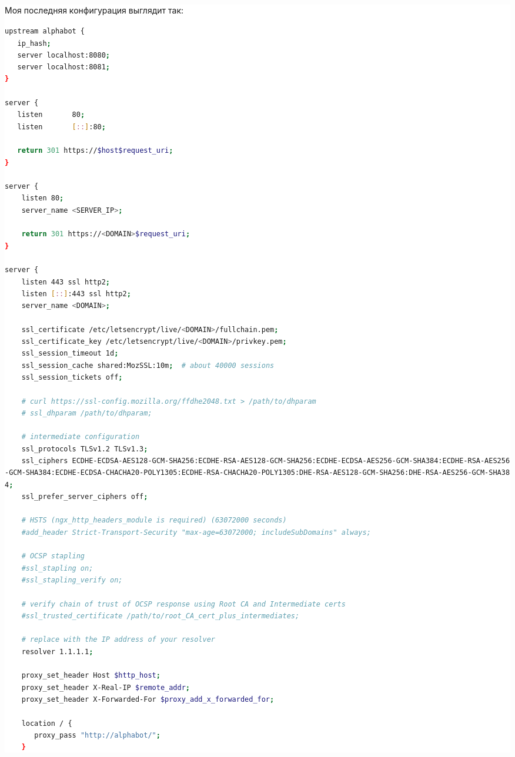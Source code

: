 Моя последняя конфигурация выглядит так:

```bash
upstream alphabot {
   ip_hash;
   server localhost:8080;
   server localhost:8081;
}

server {
   listen       80;
   listen       [::]:80;

   return 301 https://$host$request_uri;
}

server {
    listen 80;
    server_name <SERVER_IP>;

    return 301 https://<DOMAIN>$request_uri;
}

server {
    listen 443 ssl http2;
    listen [::]:443 ssl http2;
    server_name <DOMAIN>;

    ssl_certificate /etc/letsencrypt/live/<DOMAIN>/fullchain.pem;
    ssl_certificate_key /etc/letsencrypt/live/<DOMAIN>/privkey.pem;
    ssl_session_timeout 1d;
    ssl_session_cache shared:MozSSL:10m;  # about 40000 sessions
    ssl_session_tickets off;

    # curl https://ssl-config.mozilla.org/ffdhe2048.txt > /path/to/dhparam
    # ssl_dhparam /path/to/dhparam;

    # intermediate configuration
    ssl_protocols TLSv1.2 TLSv1.3;
    ssl_ciphers ECDHE-ECDSA-AES128-GCM-SHA256:ECDHE-RSA-AES128-GCM-SHA256:ECDHE-ECDSA-AES256-GCM-SHA384:ECDHE-RSA-AES256-GCM-SHA384:ECDHE-ECDSA-CHACHA20-POLY1305:ECDHE-RSA-CHACHA20-POLY1305:DHE-RSA-AES128-GCM-SHA256:DHE-RSA-AES256-GCM-SHA384;
    ssl_prefer_server_ciphers off;

    # HSTS (ngx_http_headers_module is required) (63072000 seconds)
    #add_header Strict-Transport-Security "max-age=63072000; includeSubDomains" always;

    # OCSP stapling
    #ssl_stapling on;
    #ssl_stapling_verify on;

    # verify chain of trust of OCSP response using Root CA and Intermediate certs
    #ssl_trusted_certificate /path/to/root_CA_cert_plus_intermediates;

    # replace with the IP address of your resolver
    resolver 1.1.1.1;

    proxy_set_header Host $http_host;
    proxy_set_header X-Real-IP $remote_addr;
    proxy_set_header X-Forwarded-For $proxy_add_x_forwarded_for;

    location / {
       proxy_pass "http://alphabot/";
    }
```